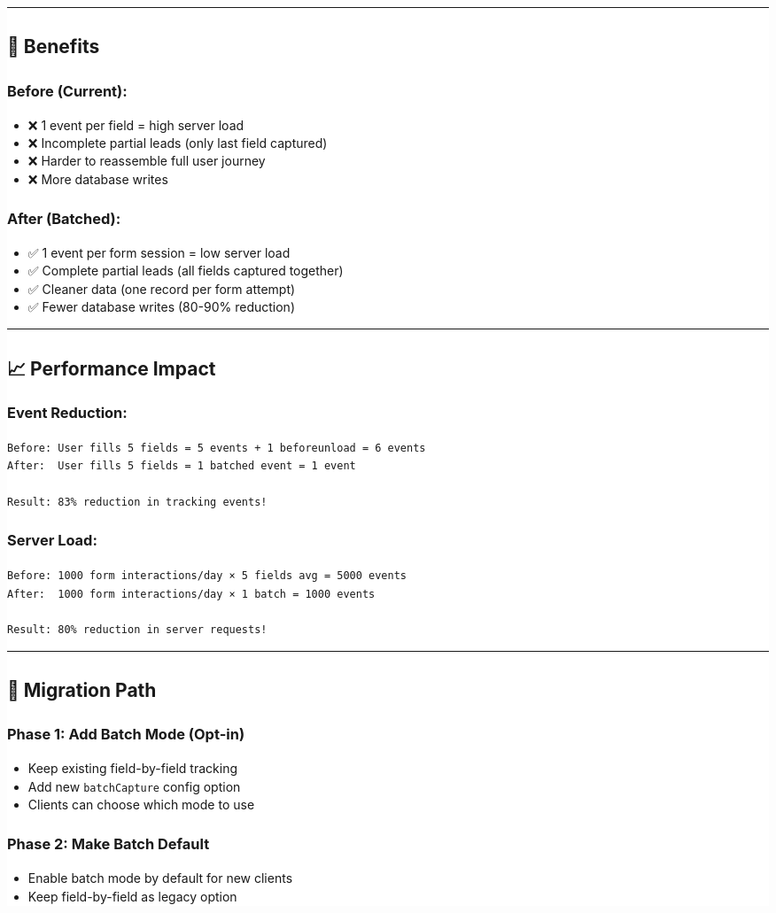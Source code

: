 ```javascript
```

---

## 🎯 Benefits

### Before (Current):
- ❌ 1 event per field = high server load
- ❌ Incomplete partial leads (only last field captured)
- ❌ Harder to reassemble full user journey
- ❌ More database writes

### After (Batched):
- ✅ 1 event per form session = low server load
- ✅ Complete partial leads (all fields captured together)
- ✅ Cleaner data (one record per form attempt)
- ✅ Fewer database writes (80-90% reduction)

---

## 📈 Performance Impact

### Event Reduction:
```
Before: User fills 5 fields = 5 events + 1 beforeunload = 6 events
After:  User fills 5 fields = 1 batched event = 1 event

Result: 83% reduction in tracking events!
```

### Server Load:
```
Before: 1000 form interactions/day × 5 fields avg = 5000 events
After:  1000 form interactions/day × 1 batch = 1000 events

Result: 80% reduction in server requests!
```

---

## 🔄 Migration Path

### Phase 1: Add Batch Mode (Opt-in)
- Keep existing field-by-field tracking
- Add new `batchCapture` config option
- Clients can choose which mode to use

### Phase 2: Make Batch Default
- Enable batch mode by default for new clients
- Keep field-by-field as legacy option
